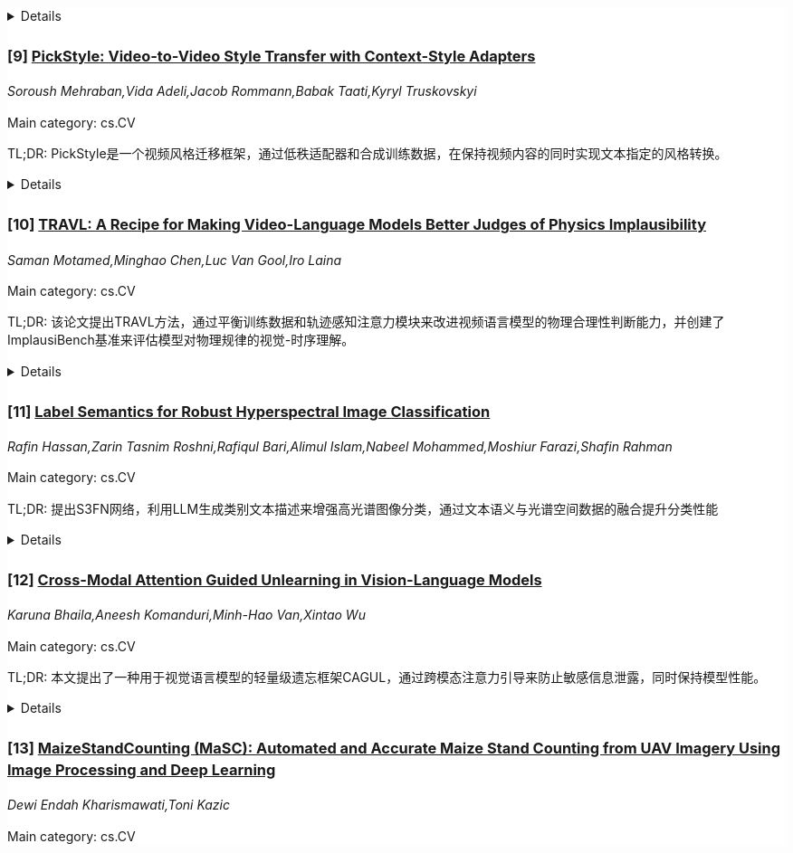 
<details><summary>Details</summary></details>


### [9] [PickStyle: Video-to-Video Style Transfer with Context-Style Adapters](https://arxiv.org/abs/2510.07546)
*Soroush Mehraban,Vida Adeli,Jacob Rommann,Babak Taati,Kyryl Truskovskyi*

Main category: cs.CV

TL;DR: PickStyle是一个视频风格迁移框架，通过低秩适配器和合成训练数据，在保持视频内容的同时实现文本指定的风格转换。


<details><summary>Details</summary></details>


### [10] [TRAVL: A Recipe for Making Video-Language Models Better Judges of Physics Implausibility](https://arxiv.org/abs/2510.07550)
*Saman Motamed,Minghao Chen,Luc Van Gool,Iro Laina*

Main category: cs.CV

TL;DR: 该论文提出TRAVL方法，通过平衡训练数据和轨迹感知注意力模块来改进视频语言模型的物理合理性判断能力，并创建了ImplausiBench基准来评估模型对物理规律的视觉-时序理解。


<details><summary>Details</summary></details>


### [11] [Label Semantics for Robust Hyperspectral Image Classification](https://arxiv.org/abs/2510.07556)
*Rafin Hassan,Zarin Tasnim Roshni,Rafiqul Bari,Alimul Islam,Nabeel Mohammed,Moshiur Farazi,Shafin Rahman*

Main category: cs.CV

TL;DR: 提出S3FN网络，利用LLM生成类别文本描述来增强高光谱图像分类，通过文本语义与光谱空间数据的融合提升分类性能


<details><summary>Details</summary></details>


### [12] [Cross-Modal Attention Guided Unlearning in Vision-Language Models](https://arxiv.org/abs/2510.07567)
*Karuna Bhaila,Aneesh Komanduri,Minh-Hao Van,Xintao Wu*

Main category: cs.CV

TL;DR: 本文提出了一种用于视觉语言模型的轻量级遗忘框架CAGUL，通过跨模态注意力引导来防止敏感信息泄露，同时保持模型性能。


<details><summary>Details</summary></details>


### [13] [MaizeStandCounting (MaSC): Automated and Accurate Maize Stand Counting from UAV Imagery Using Image Processing and Deep Learning](https://arxiv.org/abs/2510.07580)
*Dewi Endah Kharismawati,Toni Kazic*

Main category: cs.CV
